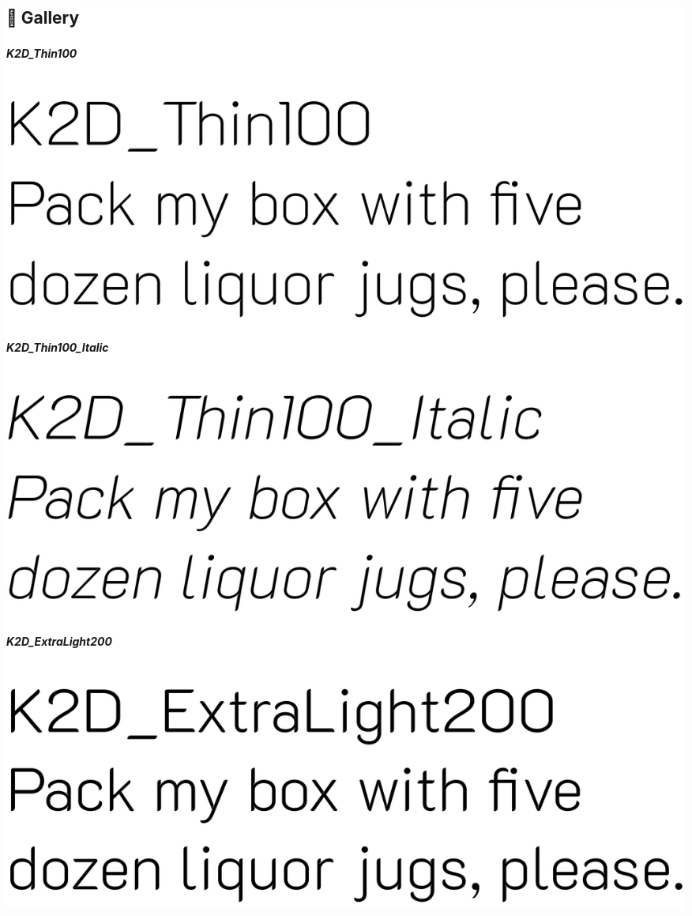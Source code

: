 ## 🔡 Gallery

##### K2D_Thin100
![K2D_Thin100](./d221fa3a362d33d180e193b479bfddbf9e8ab02b545540d3a80121af669090de.ttf.png)

##### K2D_Thin100_Italic
![K2D_Thin100_Italic](./2ee77370590db6101099fae848e5f0e4fad425bcb6a8bb711390100587eacf49.ttf.png)

##### K2D_ExtraLight200
![K2D_ExtraLight200](./84c5594915b66f9cd68b4acb3820acdf5be79979f881f4edbece711c1a63d0cd.ttf.png)
